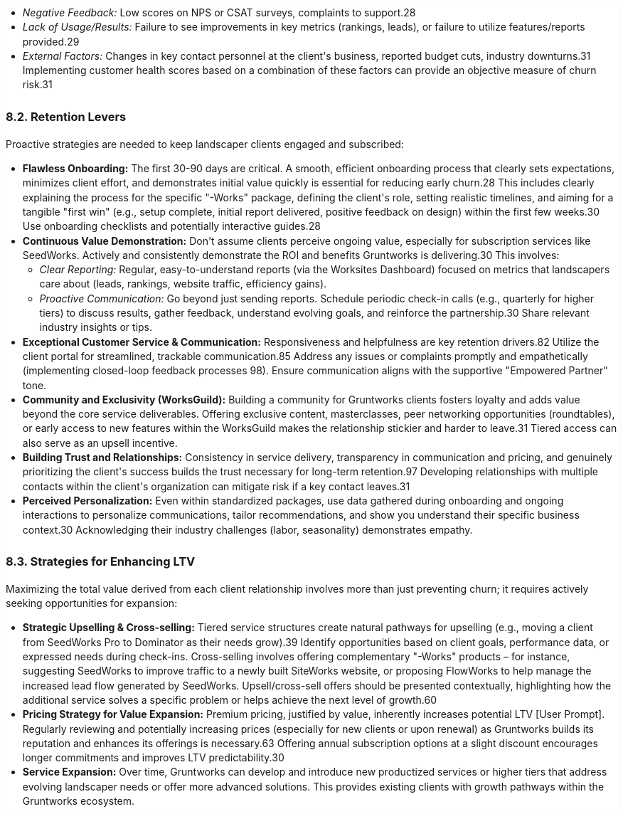   * *Negative Feedback:* Low scores on NPS or CSAT surveys, complaints to support.28  
  * *Lack of Usage/Results:* Failure to see improvements in key metrics (rankings, leads), or failure to utilize features/reports provided.29  
  * *External Factors:* Changes in key contact personnel at the client's business, reported budget cuts, industry downturns.31 Implementing customer health scores based on a combination of these factors can provide an objective measure of churn risk.31

### **8.2. Retention Levers**

Proactive strategies are needed to keep landscaper clients engaged and subscribed:

* **Flawless Onboarding:** The first 30-90 days are critical. A smooth, efficient onboarding process that clearly sets expectations, minimizes client effort, and demonstrates initial value quickly is essential for reducing early churn.28 This includes clearly explaining the process for the specific "-Works" package, defining the client's role, setting realistic timelines, and aiming for a tangible "first win" (e.g., setup complete, initial report delivered, positive feedback on design) within the first few weeks.30 Use onboarding checklists and potentially interactive guides.28  
* **Continuous Value Demonstration:** Don't assume clients perceive ongoing value, especially for subscription services like SeedWorks. Actively and consistently demonstrate the ROI and benefits Gruntworks is delivering.30 This involves:  
  * *Clear Reporting:* Regular, easy-to-understand reports (via the Worksites Dashboard) focused on metrics that landscapers care about (leads, rankings, website traffic, efficiency gains).  
  * *Proactive Communication:* Go beyond just sending reports. Schedule periodic check-in calls (e.g., quarterly for higher tiers) to discuss results, gather feedback, understand evolving goals, and reinforce the partnership.30 Share relevant industry insights or tips.  
* **Exceptional Customer Service & Communication:** Responsiveness and helpfulness are key retention drivers.82 Utilize the client portal for streamlined, trackable communication.85 Address any issues or complaints promptly and empathetically (implementing closed-loop feedback processes 98). Ensure communication aligns with the supportive "Empowered Partner" tone.  
* **Community and Exclusivity (WorksGuild):** Building a community for Gruntworks clients fosters loyalty and adds value beyond the core service deliverables. Offering exclusive content, masterclasses, peer networking opportunities (roundtables), or early access to new features within the WorksGuild makes the relationship stickier and harder to leave.31 Tiered access can also serve as an upsell incentive.  
* **Building Trust and Relationships:** Consistency in service delivery, transparency in communication and pricing, and genuinely prioritizing the client's success builds the trust necessary for long-term retention.97 Developing relationships with multiple contacts within the client's organization can mitigate risk if a key contact leaves.31  
* **Perceived Personalization:** Even within standardized packages, use data gathered during onboarding and ongoing interactions to personalize communications, tailor recommendations, and show you understand their specific business context.30 Acknowledging their industry challenges (labor, seasonality) demonstrates empathy.

### **8.3. Strategies for Enhancing LTV**

Maximizing the total value derived from each client relationship involves more than just preventing churn; it requires actively seeking opportunities for expansion:

* **Strategic Upselling & Cross-selling:** Tiered service structures create natural pathways for upselling (e.g., moving a client from SeedWorks Pro to Dominator as their needs grow).39 Identify opportunities based on client goals, performance data, or expressed needs during check-ins. Cross-selling involves offering complementary "-Works" products – for instance, suggesting SeedWorks to improve traffic to a newly built SiteWorks website, or proposing FlowWorks to help manage the increased lead flow generated by SeedWorks. Upsell/cross-sell offers should be presented contextually, highlighting how the additional service solves a specific problem or helps achieve the next level of growth.60  
* **Pricing Strategy for Value Expansion:** Premium pricing, justified by value, inherently increases potential LTV \[User Prompt\]. Regularly reviewing and potentially increasing prices (especially for new clients or upon renewal) as Gruntworks builds its reputation and enhances its offerings is necessary.63 Offering annual subscription options at a slight discount encourages longer commitments and improves LTV predictability.30  
* **Service Expansion:** Over time, Gruntworks can develop and introduce new productized services or higher tiers that address evolving landscaper needs or offer more advanced solutions. This provides existing clients with growth pathways within the Gruntworks ecosystem.  
